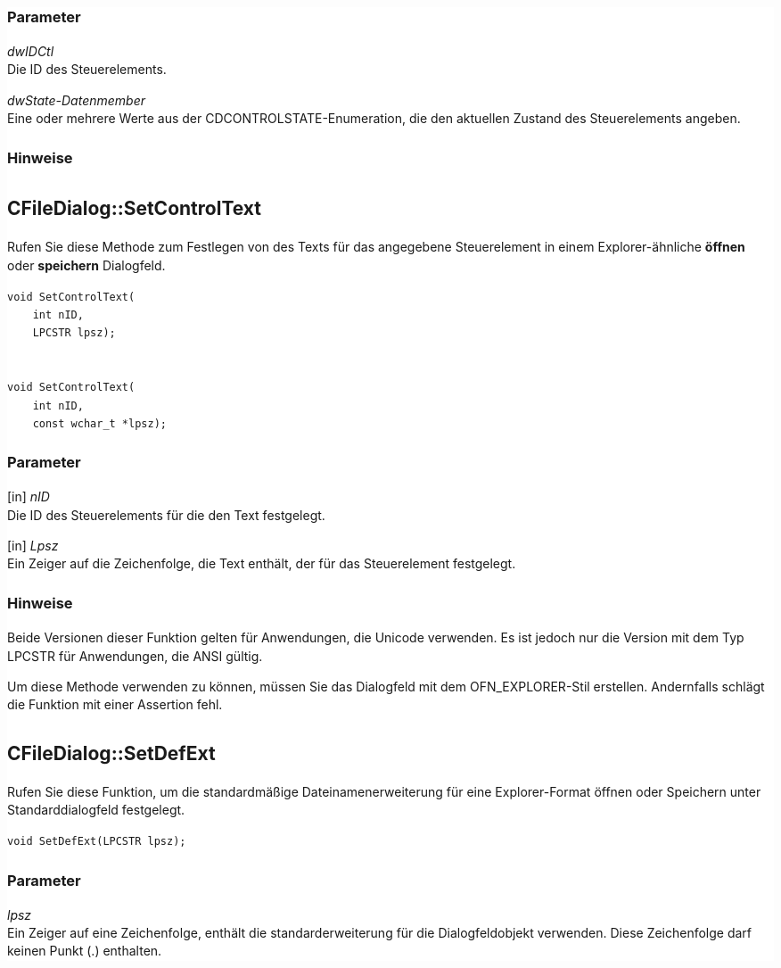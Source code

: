 ### <a name="parameters"></a>Parameter  
 *dwIDCtl*  
 Die ID des Steuerelements.  
  
 *dwState-Datenmember*  
 Eine oder mehrere Werte aus der CDCONTROLSTATE-Enumeration, die den aktuellen Zustand des Steuerelements angeben.  
  
### <a name="remarks"></a>Hinweise  
  
##  <a name="setcontroltext"></a>  CFileDialog::SetControlText  
 Rufen Sie diese Methode zum Festlegen von des Texts für das angegebene Steuerelement in einem Explorer-ähnliche **öffnen** oder **speichern** Dialogfeld.  
  
```  
void SetControlText(
    int nID,  
    LPCSTR lpsz);

 
void SetControlText(
    int nID,  
    const wchar_t *lpsz);
```  
  
### <a name="parameters"></a>Parameter  
 [in] *nID*  
 Die ID des Steuerelements für die den Text festgelegt.  
  
 [in] *Lpsz*  
 Ein Zeiger auf die Zeichenfolge, die Text enthält, der für das Steuerelement festgelegt.  
  
### <a name="remarks"></a>Hinweise  
 Beide Versionen dieser Funktion gelten für Anwendungen, die Unicode verwenden. Es ist jedoch nur die Version mit dem Typ LPCSTR für Anwendungen, die ANSI gültig.  
  
 Um diese Methode verwenden zu können, müssen Sie das Dialogfeld mit dem OFN_EXPLORER-Stil erstellen. Andernfalls schlägt die Funktion mit einer Assertion fehl.  
  
##  <a name="setdefext"></a>  CFileDialog::SetDefExt  
 Rufen Sie diese Funktion, um die standardmäßige Dateinamenerweiterung für eine Explorer-Format öffnen oder Speichern unter Standarddialogfeld festgelegt.  
  
```  
void SetDefExt(LPCSTR lpsz);
```  
  
### <a name="parameters"></a>Parameter  
 *lpsz*  
 Ein Zeiger auf eine Zeichenfolge, enthält die standarderweiterung für die Dialogfeldobjekt verwenden. Diese Zeichenfolge darf keinen Punkt (.) enthalten.  
  